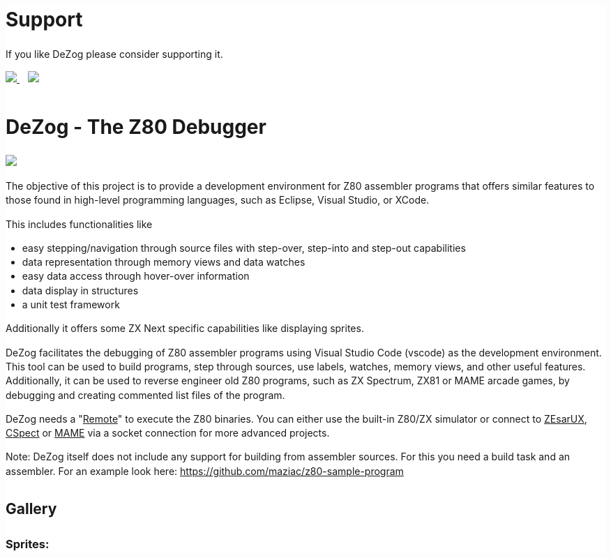 # Support

If you like DeZog please consider supporting it.

<a href="https://github.com/sponsors/maziac" title="Github sponsor">
	<img src="assets/button_donate_sp.png" />
</a>
&nbsp;&nbsp;
<a href="https://www.paypal.com/donate/?hosted_button_id=K6NNLZCTN3UV4&locale.x=en_DE&Z3JncnB0=" title="PayPal">
	<img src="assets/button_donate_pp.png" />
</a>



[ASM Code Lens]: https://github.com/maziac/asm-code-lens
[Z80 Instruction Set]: https://github.com/maziac/z80-instruction-set
[Hex Hover Converter]: https://github.com/maziac/hex-hover-converter
[ZX SNA File Viewer]: https://github.com/maziac/sna-fileviewer
[ZX NEX File Viewer]: https://github.com/maziac/nex-fileviewer

[z80-sample-program]: https://github.com/maziac/z80-sample-program
[z80-peripherals-sample]: https://github.com/maziac/z80-peripherals-sample
[dezogif]: https://github.com/maziac/dezogif
[DZRP]: https://github.com/maziac/DeZog/blob/master/design/DeZogProtocol.md

[zesarux]: https://github.com/chernandezba/zesarux
[cspect]: http://www.cspect.org
[mame]: https://www.mamedev.org
[sjasmplus]: https://github.com/z00m128/sjasmplus
[savannah-z80asm]: https://savannah.nongnu.org/projects/z80asm/
[z88dk-z80asm]: https://github.com/z88dk/z88dk
[NEX File Format]: https://wiki.specnext.dev/NEX_file_format
[ZX Spectrum Next]: https://www.specnext.com
[zx next]: https://www.specnext.com
[zxnext]: https://www.specnext.com


# DeZog - The Z80 Debugger

![](documentation/images/main.gif)

The objective of this project is to provide a development environment for Z80 assembler programs that offers similar features to those found in high-level programming languages, such as Eclipse, Visual Studio, or XCode.

This includes functionalities like
- easy stepping/navigation through source files with step-over, step-into and step-out capabilities
- data representation through memory views and data watches
- easy data access through hover-over information
- data display in structures
- a unit test framework

Additionally it offers some ZX Next specific capabilities like displaying sprites.

DeZog facilitates the debugging of Z80 assembler programs using Visual Studio Code (vscode) as the development environment. This tool can be used to build programs, step through sources, use labels, watches, memory views, and other useful features. Additionally, it can be used to reverse engineer old Z80 programs, such as ZX Spectrum, ZX81 or MAME arcade games, by debugging and creating commented list files of the program.

DeZog needs a "[Remote](documentation/Usage.md#remote-types)" to  execute the Z80 binaries. You can either use the built-in Z80/ZX simulator or connect to [ZEsarUX], [CSpect] or [MAME] via a socket connection for more advanced projects.

Note: DeZog itself does not include any support for building from assembler sources. For this you need a build task and an assembler. For an example look here: https://github.com/maziac/z80-sample-program


## Gallery

### Sprites:

